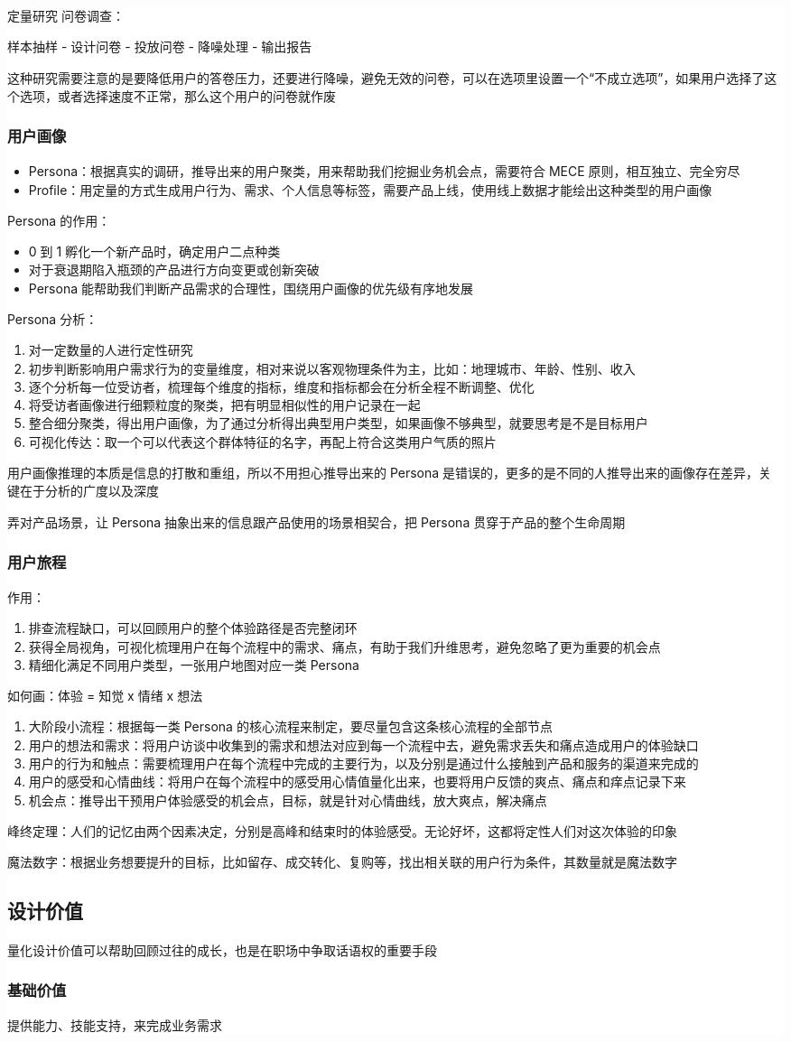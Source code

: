 定量研究 问卷调查：

样本抽样 - 设计问卷 - 投放问卷 - 降噪处理 - 输出报告

这种研究需要注意的是要降低用户的答卷压力，还要进行降噪，避免无效的问卷，可以在选项里设置一个“不成立选项”，如果用户选择了这个选项，或者选择速度不正常，那么这个用户的问卷就作废

### 用户画像

- Persona：根据真实的调研，推导出来的用户聚类，用来帮助我们挖掘业务机会点，需要符合 MECE 原则，相互独立、完全穷尽
- Profile：用定量的方式生成用户行为、需求、个人信息等标签，需要产品上线，使用线上数据才能绘出这种类型的用户画像

Persona 的作用：

- 0 到 1 孵化一个新产品时，确定用户二点种类
- 对于衰退期陷入瓶颈的产品进行方向变更或创新突破
- Persona 能帮助我们判断产品需求的合理性，围绕用户画像的优先级有序地发展

Persona 分析：

1. 对一定数量的人进行定性研究
2. 初步判断影响用户需求行为的变量维度，相对来说以客观物理条件为主，比如：地理城市、年龄、性别、收入
3. 逐个分析每一位受访者，梳理每个维度的指标，维度和指标都会在分析全程不断调整、优化
4. 将受访者画像进行细颗粒度的聚类，把有明显相似性的用户记录在一起
5. 整合细分聚类，得出用户画像，为了通过分析得出典型用户类型，如果画像不够典型，就要思考是不是目标用户
6. 可视化传达：取一个可以代表这个群体特征的名字，再配上符合这类用户气质的照片

用户画像推理的本质是信息的打散和重组，所以不用担心推导出来的 Persona 是错误的，更多的是不同的人推导出来的画像存在差异，关键在于分析的广度以及深度

弄对产品场景，让 Persona 抽象出来的信息跟产品使用的场景相契合，把 Persona 贯穿于产品的整个生命周期

### 用户旅程

作用：

1. 排查流程缺口，可以回顾用户的整个体验路径是否完整闭环
2. 获得全局视角，可视化梳理用户在每个流程中的需求、痛点，有助于我们升维思考，避免忽略了更为重要的机会点
3. 精细化满足不同用户类型，一张用户地图对应一类 Persona

如何画：体验 = 知觉 x 情绪 x 想法

1. 大阶段小流程：根据每一类 Persona 的核心流程来制定，要尽量包含这条核心流程的全部节点
2. 用户的想法和需求：将用户访谈中收集到的需求和想法对应到每一个流程中去，避免需求丢失和痛点造成用户的体验缺口
3. 用户的行为和触点：需要梳理用户在每个流程中完成的主要行为，以及分别是通过什么接触到产品和服务的渠道来完成的
4. 用户的感受和心情曲线：将用户在每个流程中的感受用心情值量化出来，也要将用户反馈的爽点、痛点和痒点记录下来
5. 机会点：推导出干预用户体验感受的机会点，目标，就是针对心情曲线，放大爽点，解决痛点

峰终定理：人们的记忆由两个因素决定，分别是高峰和结束时的体验感受。无论好坏，这都将定性人们对这次体验的印象

魔法数字：根据业务想要提升的目标，比如留存、成交转化、复购等，找出相关联的用户行为条件，其数量就是魔法数字

## 设计价值

量化设计价值可以帮助回顾过往的成长，也是在职场中争取话语权的重要手段

### 基础价值

提供能力、技能支持，来完成业务需求
